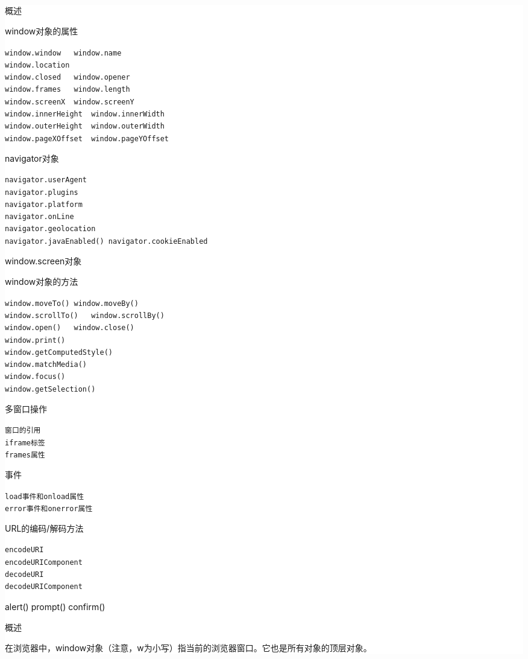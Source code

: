 概述

window对象的属性

    window.window   window.name
    window.location
    window.closed   window.opener
    window.frames   window.length
    window.screenX  window.screenY
    window.innerHeight  window.innerWidth
    window.outerHeight  window.outerWidth
    window.pageXOffset  window.pageYOffset

navigator对象

    navigator.userAgent
    navigator.plugins
    navigator.platform
    navigator.onLine
    navigator.geolocation
    navigator.javaEnabled() navigator.cookieEnabled

window.screen对象

window对象的方法

    window.moveTo() window.moveBy()
    window.scrollTo()   window.scrollBy()
    window.open()   window.close()
    window.print()
    window.getComputedStyle()
    window.matchMedia()
    window.focus()
    window.getSelection()

多窗口操作

    窗口的引用
    iframe标签
    frames属性

事件

    load事件和onload属性
    error事件和onerror属性

URL的编码/解码方法

    encodeURI
    encodeURIComponent
    decodeURI
    decodeURIComponent

alert() prompt()    confirm()


概述

在浏览器中，window对象（注意，w为小写）指当前的浏览器窗口。它也是所有对象的顶层对象。
